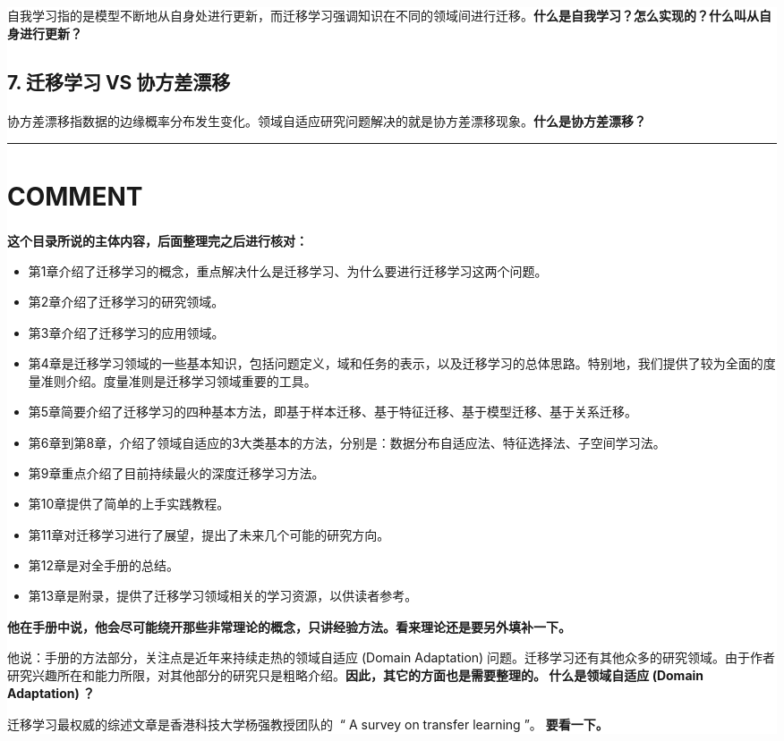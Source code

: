 自我学习指的是模型不断地从自身处进行更新，而迁移学习强调知识在不同的领域间进行迁移。**什么是自我学习？怎么实现的？什么叫从自身进行更新？**


## 7. 迁移学习 VS 协方差漂移


协方差漂移指数据的边缘概率分布发生变化。领域自适应研究问题解决的就是协方差漂移现象。**什么是协方差漂移？**

















* * *





# COMMENT


**这个目录所说的主体内容，后面整理完之后进行核对：**




  * 第1章介绍了迁移学习的概念，重点解决什么是迁移学习、为什么要进行迁移学习这两个问题。


  * 第2章介绍了迁移学习的研究领域。


  * 第3章介绍了迁移学习的应用领域。


  * 第4章是迁移学习领域的一些基本知识，包括问题定义，域和任务的表示，以及迁移学习的总体思路。特别地，我们提供了较为全面的度量准则介绍。度量准则是迁移学习领域重要的工具。


  * 第5章简要介绍了迁移学习的四种基本方法，即基于样本迁移、基于特征迁移、基于模型迁移、基于关系迁移。


  * 第6章到第8章，介绍了领域自适应的3大类基本的方法，分别是：数据分布自适应法、特征选择法、子空间学习法。


  * 第9章重点介绍了目前持续最火的深度迁移学习方法。


  * 第10章提供了简单的上手实践教程。


  * 第11章对迁移学习进行了展望，提出了未来几个可能的研究方向。


  * 第12章是对全手册的总结。


  * 第13章是附录，提供了迁移学习领域相关的学习资源，以供读者参考。




**他在手册中说，他会尽可能绕开那些非常理论的概念，只讲经验方法。看来理论还是要另外填补一下。**

他说：手册的方法部分，关注点是近年来持续走热的领域自适应 (Domain Adaptation) 问题。迁移学习还有其他众多的研究领域。由于作者研究兴趣所在和能力所限，对其他部分的研究只是粗略介绍。**因此，其它的方面也是需要整理的。 什么是领域自适应 (Domain Adaptation) ？**



迁移学习最权威的综述文章是香港科技大学杨强教授团队的  “ A survey on transfer learning ”。 **要看一下。**
